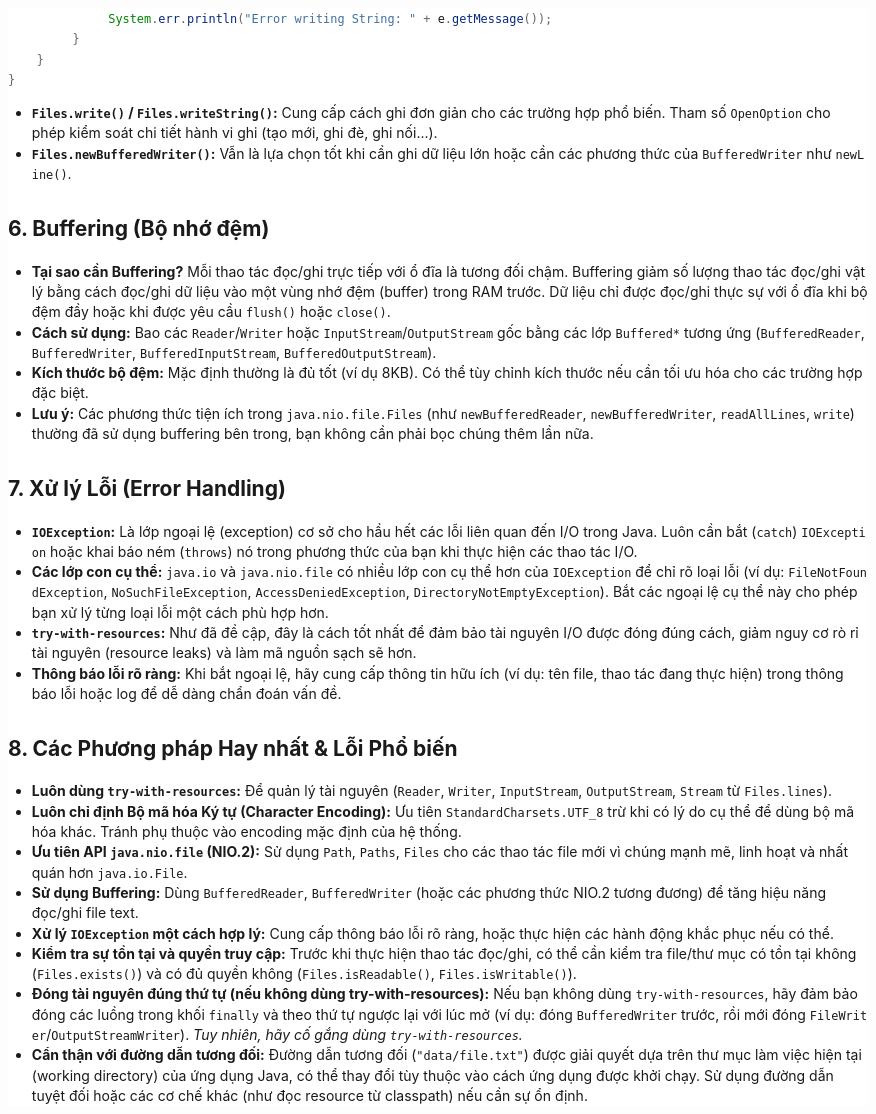 ```java
              System.err.println("Error writing String: " + e.getMessage());
         }
    }
}
```

  * **`Files.write()` / `Files.writeString()`:** Cung cấp cách ghi đơn giản cho các trường hợp phổ biến. Tham số `OpenOption` cho phép kiểm soát chi tiết hành vi ghi (tạo mới, ghi đè, ghi nối...).
  * **`Files.newBufferedWriter()`:** Vẫn là lựa chọn tốt khi cần ghi dữ liệu lớn hoặc cần các phương thức của `BufferedWriter` như `newLine()`.

## **6. Buffering (Bộ nhớ đệm)**

  * **Tại sao cần Buffering?** Mỗi thao tác đọc/ghi trực tiếp với ổ đĩa là tương đối chậm. Buffering giảm số lượng thao tác đọc/ghi vật lý bằng cách đọc/ghi dữ liệu vào một vùng nhớ đệm (buffer) trong RAM trước. Dữ liệu chỉ được đọc/ghi thực sự với ổ đĩa khi bộ đệm đầy hoặc khi được yêu cầu `flush()` hoặc `close()`.
  * **Cách sử dụng:** Bao các `Reader`/`Writer` hoặc `InputStream`/`OutputStream` gốc bằng các lớp `Buffered*` tương ứng (`BufferedReader`, `BufferedWriter`, `BufferedInputStream`, `BufferedOutputStream`).
  * **Kích thước bộ đệm:** Mặc định thường là đủ tốt (ví dụ 8KB). Có thể tùy chỉnh kích thước nếu cần tối ưu hóa cho các trường hợp đặc biệt.
  * **Lưu ý:** Các phương thức tiện ích trong `java.nio.file.Files` (như `newBufferedReader`, `newBufferedWriter`, `readAllLines`, `write`) thường đã sử dụng buffering bên trong, bạn không cần phải bọc chúng thêm lần nữa.

## **7. Xử lý Lỗi (Error Handling)**

  * **`IOException`:** Là lớp ngoại lệ (exception) cơ sở cho hầu hết các lỗi liên quan đến I/O trong Java. Luôn cần bắt (`catch`) `IOException` hoặc khai báo ném (`throws`) nó trong phương thức của bạn khi thực hiện các thao tác I/O.
  * **Các lớp con cụ thể:** `java.io` và `java.nio.file` có nhiều lớp con cụ thể hơn của `IOException` để chỉ rõ loại lỗi (ví dụ: `FileNotFoundException`, `NoSuchFileException`, `AccessDeniedException`, `DirectoryNotEmptyException`). Bắt các ngoại lệ cụ thể này cho phép bạn xử lý từng loại lỗi một cách phù hợp hơn.
  * **`try-with-resources`:** Như đã đề cập, đây là cách tốt nhất để đảm bảo tài nguyên I/O được đóng đúng cách, giảm nguy cơ rò rỉ tài nguyên (resource leaks) và làm mã nguồn sạch sẽ hơn.
  * **Thông báo lỗi rõ ràng:** Khi bắt ngoại lệ, hãy cung cấp thông tin hữu ích (ví dụ: tên file, thao tác đang thực hiện) trong thông báo lỗi hoặc log để dễ dàng chẩn đoán vấn đề.

## **8. Các Phương pháp Hay nhất & Lỗi Phổ biến**

  * **Luôn dùng `try-with-resources`:** Để quản lý tài nguyên (`Reader`, `Writer`, `InputStream`, `OutputStream`, `Stream` từ `Files.lines`).
  * **Luôn chỉ định Bộ mã hóa Ký tự (Character Encoding):** Ưu tiên `StandardCharsets.UTF_8` trừ khi có lý do cụ thể để dùng bộ mã hóa khác. Tránh phụ thuộc vào encoding mặc định của hệ thống.
  * **Ưu tiên API `java.nio.file` (NIO.2):** Sử dụng `Path`, `Paths`, `Files` cho các thao tác file mới vì chúng mạnh mẽ, linh hoạt và nhất quán hơn `java.io.File`.
  * **Sử dụng Buffering:** Dùng `BufferedReader`, `BufferedWriter` (hoặc các phương thức NIO.2 tương đương) để tăng hiệu năng đọc/ghi file text.
  * **Xử lý `IOException` một cách hợp lý:** Cung cấp thông báo lỗi rõ ràng, hoặc thực hiện các hành động khắc phục nếu có thể.
  * **Kiểm tra sự tồn tại và quyền truy cập:** Trước khi thực hiện thao tác đọc/ghi, có thể cần kiểm tra file/thư mục có tồn tại không (`Files.exists()`) và có đủ quyền không (`Files.isReadable()`, `Files.isWritable()`).
  * **Đóng tài nguyên đúng thứ tự (nếu không dùng try-with-resources):** Nếu bạn không dùng `try-with-resources`, hãy đảm bảo đóng các luồng trong khối `finally` và theo thứ tự ngược lại với lúc mở (ví dụ: đóng `BufferedWriter` trước, rồi mới đóng `FileWriter`/`OutputStreamWriter`). *Tuy nhiên, hãy cố gắng dùng `try-with-resources`.*
  * **Cẩn thận với đường dẫn tương đối:** Đường dẫn tương đối (`"data/file.txt"`) được giải quyết dựa trên thư mục làm việc hiện tại (working directory) của ứng dụng Java, có thể thay đổi tùy thuộc vào cách ứng dụng được khởi chạy. Sử dụng đường dẫn tuyệt đối hoặc các cơ chế khác (như đọc resource từ classpath) nếu cần sự ổn định.